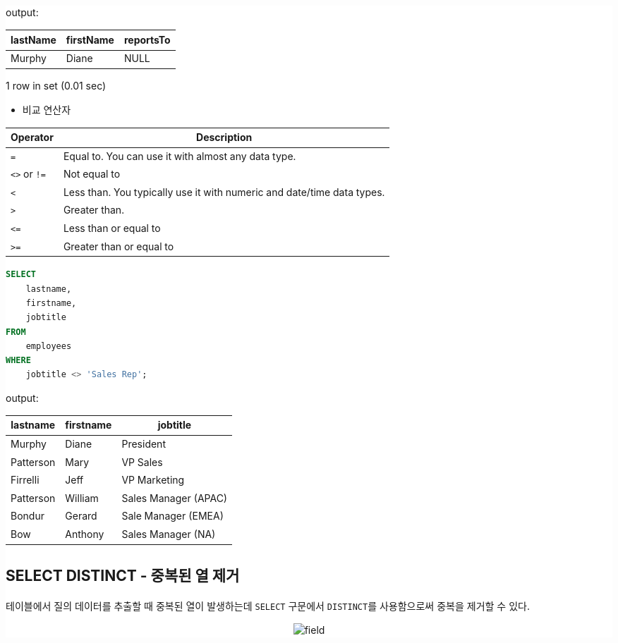 output:

| lastName | firstName | reportsTo |
|----------|-----------|-----------|
| Murphy   | Diane     |      NULL |

1 row in set (0.01 sec)

- 비교 연산자

| Operator     | Description |
|--------------|-------------|
| `=`          | Equal to. You can use it with almost any data type. |
| `<>` or `!=` | Not equal to |
| `<`          | Less than. You typically use it with numeric and date/time data types. |
| `>`          | Greater than. |
| `<=`         | Less than or equal to |
| `>=`         | Greater than or equal to |

~~~~sql
SELECT 
    lastname, 
    firstname, 
    jobtitle
FROM
    employees
WHERE
    jobtitle <> 'Sales Rep';
~~~~

output:

| lastname  | firstname | jobtitle             |
|-----------|-----------|----------------------|
| Murphy    | Diane     | President            |
| Patterson | Mary      | VP Sales             |
| Firrelli  | Jeff      | VP Marketing         |
| Patterson | William   | Sales Manager (APAC) |
| Bondur    | Gerard    | Sale Manager (EMEA)  |
| Bow       | Anthony   | Sales Manager (NA)   |

## SELECT DISTINCT - 중복된 열 제거

테이블에서 질의 데이터를 추출할 때 중복된 열이 발생하는데 `SELECT` 구문에서 `DISTINCT`를 사용함으로써 중복을 제거할 수 있다.

<p align="center">
  <img src="https://www.mysqltutorial.org/wp-content/uploads/2021/07/MySQL-Distinct.svg" width="450" title="field">
</p>
